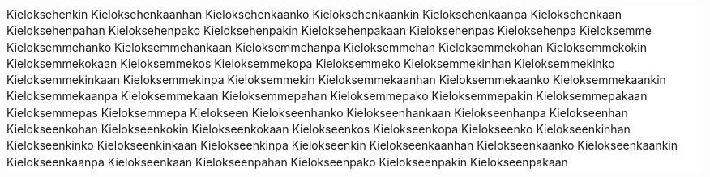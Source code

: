 Kieloksehenkin
Kieloksehenkaanhan
Kieloksehenkaanko
Kieloksehenkaankin
Kieloksehenkaanpa
Kieloksehenkaan
Kieloksehenpahan
Kieloksehenpako
Kieloksehenpakin
Kieloksehenpakaan
Kieloksehenpas
Kieloksehenpa
Kieloksemme
Kieloksemmehanko
Kieloksemmehankaan
Kieloksemmehanpa
Kieloksemmehan
Kieloksemmekohan
Kieloksemmekokin
Kieloksemmekokaan
Kieloksemmekos
Kieloksemmekopa
Kieloksemmeko
Kieloksemmekinhan
Kieloksemmekinko
Kieloksemmekinkaan
Kieloksemmekinpa
Kieloksemmekin
Kieloksemmekaanhan
Kieloksemmekaanko
Kieloksemmekaankin
Kieloksemmekaanpa
Kieloksemmekaan
Kieloksemmepahan
Kieloksemmepako
Kieloksemmepakin
Kieloksemmepakaan
Kieloksemmepas
Kieloksemmepa
Kielokseen
Kielokseenhanko
Kielokseenhankaan
Kielokseenhanpa
Kielokseenhan
Kielokseenkohan
Kielokseenkokin
Kielokseenkokaan
Kielokseenkos
Kielokseenkopa
Kielokseenko
Kielokseenkinhan
Kielokseenkinko
Kielokseenkinkaan
Kielokseenkinpa
Kielokseenkin
Kielokseenkaanhan
Kielokseenkaanko
Kielokseenkaankin
Kielokseenkaanpa
Kielokseenkaan
Kielokseenpahan
Kielokseenpako
Kielokseenpakin
Kielokseenpakaan